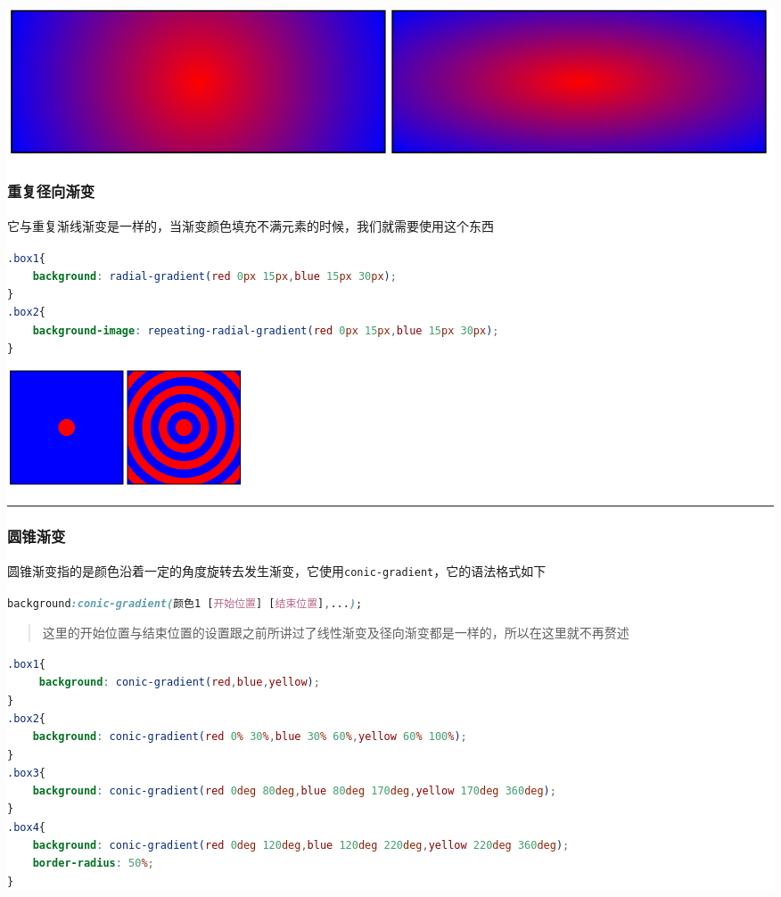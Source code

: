 ![image-20220718165243976](assets/CSS3渐变/image-20220718165243976.png)

### 重复径向渐变

它与重复渐线渐变是一样的，当渐变颜色填充不满元素的时候，我们就需要使用这个东西

```css
.box1{
    background: radial-gradient(red 0px 15px,blue 15px 30px);
}
.box2{
    background-image: repeating-radial-gradient(red 0px 15px,blue 15px 30px);
}
```



<img src="assets/CSS3渐变/image-20220718165809762.png" alt="image-20220718165809762" style="zoom:50%;" />

-----

### 圆锥渐变

圆锥渐变指的是颜色沿着一定的角度旋转去发生渐变，它使用`conic-gradient`，它的语法格式如下

```css
background:conic-gradient(颜色1 [开始位置] [结束位置],...);
```

> 这里的开始位置与结束位置的设置跟之前所讲过了线性渐变及径向渐变都是一样的，所以在这里就不再赘述

```css
.box1{
     background: conic-gradient(red,blue,yellow);
}
.box2{
    background: conic-gradient(red 0% 30%,blue 30% 60%,yellow 60% 100%);
}
.box3{
    background: conic-gradient(red 0deg 80deg,blue 80deg 170deg,yellow 170deg 360deg);
}
.box4{
    background: conic-gradient(red 0deg 120deg,blue 120deg 220deg,yellow 220deg 360deg);
    border-radius: 50%;
}
```